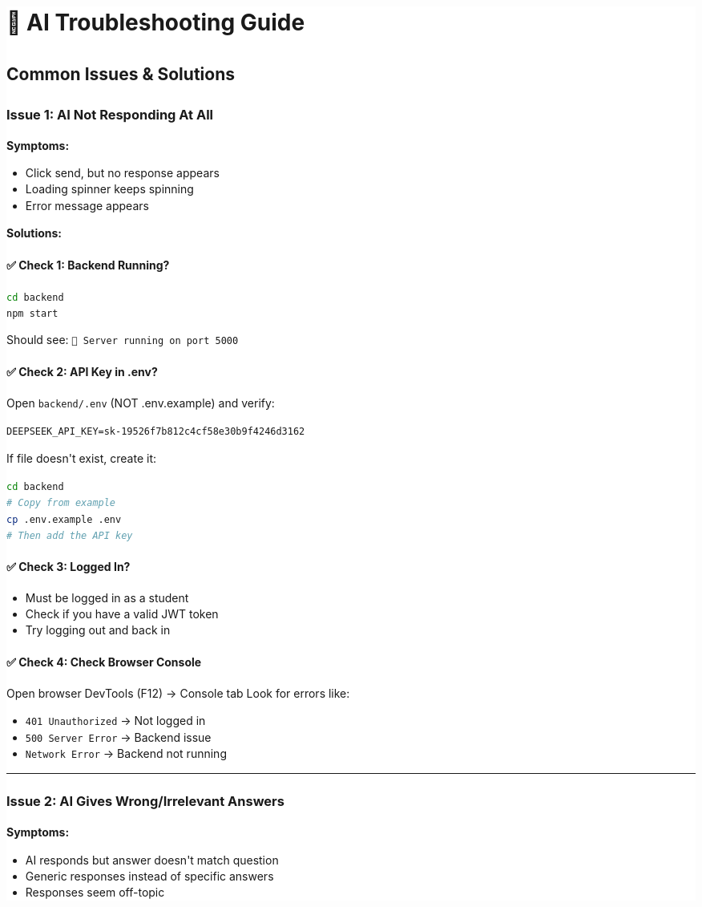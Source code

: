 # 🔧 AI Troubleshooting Guide

## Common Issues & Solutions

### Issue 1: AI Not Responding At All

**Symptoms:**
- Click send, but no response appears
- Loading spinner keeps spinning
- Error message appears

**Solutions:**

#### ✅ Check 1: Backend Running?
```bash
cd backend
npm start
```
Should see: `🚀 Server running on port 5000`

#### ✅ Check 2: API Key in .env?
Open `backend/.env` (NOT .env.example) and verify:
```env
DEEPSEEK_API_KEY=sk-19526f7b812c4cf58e30b9f4246d3162
```

If file doesn't exist, create it:
```bash
cd backend
# Copy from example
cp .env.example .env
# Then add the API key
```

#### ✅ Check 3: Logged In?
- Must be logged in as a student
- Check if you have a valid JWT token
- Try logging out and back in

#### ✅ Check 4: Check Browser Console
Open browser DevTools (F12) → Console tab
Look for errors like:
- `401 Unauthorized` → Not logged in
- `500 Server Error` → Backend issue
- `Network Error` → Backend not running

---

### Issue 2: AI Gives Wrong/Irrelevant Answers

**Symptoms:**
- AI responds but answer doesn't match question
- Generic responses instead of specific answers
- Responses seem off-topic
